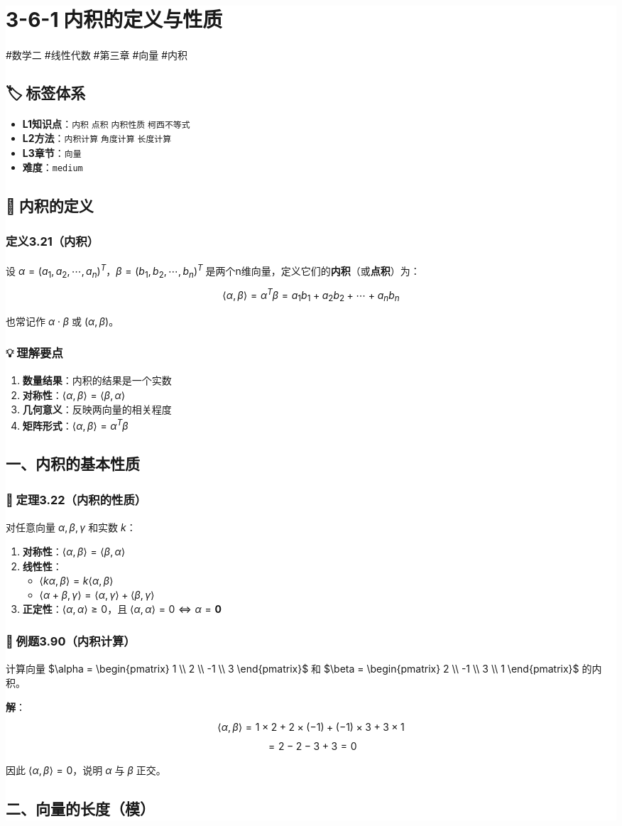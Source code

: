 # 3-6-1 内积的定义与性质

#数学二 #线性代数 #第三章 #向量 #内积

## 🏷️ 标签体系
- **L1知识点**：`内积` `点积` `内积性质` `柯西不等式`
- **L2方法**：`内积计算` `角度计算` `长度计算`
- **L3章节**：`向量`
- **难度**：`medium`

## 📖 内积的定义

### 定义3.21（内积）
设 $\alpha = (a_1, a_2, \cdots, a_n)^T$，$\beta = (b_1, b_2, \cdots, b_n)^T$ 是两个n维向量，定义它们的**内积**（或**点积**）为：
$$\langle \alpha, \beta \rangle = \alpha^T\beta = a_1b_1 + a_2b_2 + \cdots + a_nb_n$$

也常记作 $\alpha \cdot \beta$ 或 $(\alpha, \beta)$。

### 💡 理解要点
1. **数量结果**：内积的结果是一个实数
2. **对称性**：$\langle \alpha, \beta \rangle = \langle \beta, \alpha \rangle$
3. **几何意义**：反映两向量的相关程度
4. **矩阵形式**：$\langle \alpha, \beta \rangle = \alpha^T\beta$

## 一、内积的基本性质

### 📖 定理3.22（内积的性质）
对任意向量 $\alpha, \beta, \gamma$ 和实数 $k$：

1. **对称性**：$\langle \alpha, \beta \rangle = \langle \beta, \alpha \rangle$
2. **线性性**：
   - $\langle k\alpha, \beta \rangle = k\langle \alpha, \beta \rangle$
   - $\langle \alpha + \beta, \gamma \rangle = \langle \alpha, \gamma \rangle + \langle \beta, \gamma \rangle$
3. **正定性**：$\langle \alpha, \alpha \rangle \geq 0$，且 $\langle \alpha, \alpha \rangle = 0 \Leftrightarrow \alpha = \mathbf{0}$

### 📐 例题3.90（内积计算）
计算向量 $\alpha = \begin{pmatrix} 1 \\ 2 \\ -1 \\ 3 \end{pmatrix}$ 和 $\beta = \begin{pmatrix} 2 \\ -1 \\ 3 \\ 1 \end{pmatrix}$ 的内积。

**解**：
$$\langle \alpha, \beta \rangle = 1 \times 2 + 2 \times (-1) + (-1) \times 3 + 3 \times 1$$
$$= 2 - 2 - 3 + 3 = 0$$

因此 $\langle \alpha, \beta \rangle = 0$，说明 $\alpha$ 与 $\beta$ 正交。

## 二、向量的长度（模）
